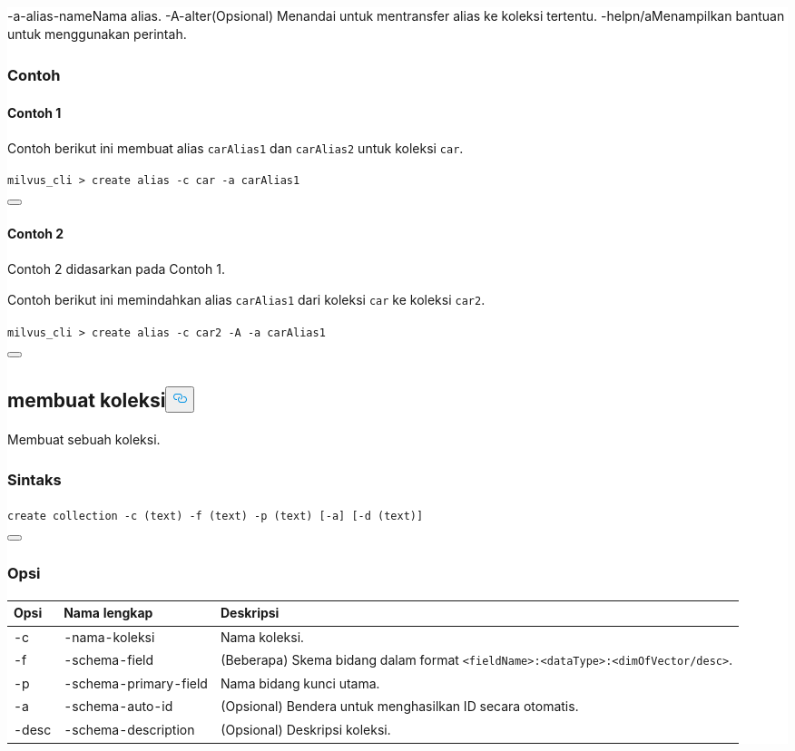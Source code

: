 <tr><td style="text-align:left">-a</td><td style="text-align:left">-alias-name</td><td style="text-align:left">Nama alias.</td></tr>
<tr><td style="text-align:left">-A</td><td style="text-align:left">-alter</td><td style="text-align:left">(Opsional) Menandai untuk mentransfer alias ke koleksi tertentu.</td></tr>
<tr><td style="text-align:left">-help</td><td style="text-align:left">n/a</td><td style="text-align:left">Menampilkan bantuan untuk menggunakan perintah.</td></tr>
</tbody>
</table>
<p><h3 id="create-alias">Contoh</h3></p>
<p><h4>Contoh 1</h4></p>
<p>Contoh berikut ini membuat alias <code translate="no">carAlias1</code> dan <code translate="no">carAlias2</code> untuk koleksi <code translate="no">car</code>.</p>
<pre><code translate="no" class="language-shell">milvus_cli &gt; create <span class="hljs-built_in">alias</span> -c car -a carAlias1
<button class="copy-code-btn"></button></code></pre>
<p><h4>Contoh 2</h4></p>
<div class="alert note">Contoh 2 didasarkan pada Contoh 1.</div>
<p>Contoh berikut ini memindahkan alias <code translate="no">carAlias1</code> dari koleksi <code translate="no">car</code> ke koleksi <code translate="no">car2</code>.</p>
<pre><code translate="no" class="language-shell">milvus_cli &gt; create <span class="hljs-built_in">alias</span> -c car2 -A -a carAlias1
<button class="copy-code-btn"></button></code></pre>
<h2 id="create-collection" class="common-anchor-header">membuat koleksi<button data-href="#create-collection" class="anchor-icon" translate="no">
      <svg translate="no"
        aria-hidden="true"
        focusable="false"
        height="20"
        version="1.1"
        viewBox="0 0 16 16"
        width="16"
      >
        <path
          fill="#0092E4"
          fill-rule="evenodd"
          d="M4 9h1v1H4c-1.5 0-3-1.69-3-3.5S2.55 3 4 3h4c1.45 0 3 1.69 3 3.5 0 1.41-.91 2.72-2 3.25V8.59c.58-.45 1-1.27 1-2.09C10 5.22 8.98 4 8 4H4c-.98 0-2 1.22-2 2.5S3 9 4 9zm9-3h-1v1h1c1 0 2 1.22 2 2.5S13.98 12 13 12H9c-.98 0-2-1.22-2-2.5 0-.83.42-1.64 1-2.09V6.25c-1.09.53-2 1.84-2 3.25C6 11.31 7.55 13 9 13h4c1.45 0 3-1.69 3-3.5S14.5 6 13 6z"
        ></path>
      </svg>
    </button></h2><p>Membuat sebuah koleksi.</p>
<p><h3 id="create-collection">Sintaks</h3></p>
<pre><code translate="no" class="language-shell">create collection -c (text) -f (text) -p (text) [-a] [-d (text)]
<button class="copy-code-btn"></button></code></pre>
<p><h3 id="create-collection">Opsi</h3></p>
<table>
<thead>
<tr><th style="text-align:left">Opsi</th><th style="text-align:left">Nama lengkap</th><th style="text-align:left">Deskripsi</th></tr>
</thead>
<tbody>
<tr><td style="text-align:left">-c</td><td style="text-align:left">-nama-koleksi</td><td style="text-align:left">Nama koleksi.</td></tr>
<tr><td style="text-align:left">-f</td><td style="text-align:left">-schema-field</td><td style="text-align:left">(Beberapa) Skema bidang dalam format <code translate="no">&lt;fieldName&gt;:&lt;dataType&gt;:&lt;dimOfVector/desc&gt;</code>.</td></tr>
<tr><td style="text-align:left">-p</td><td style="text-align:left">-schema-primary-field</td><td style="text-align:left">Nama bidang kunci utama.</td></tr>
<tr><td style="text-align:left">-a</td><td style="text-align:left">-schema-auto-id</td><td style="text-align:left">(Opsional) Bendera untuk menghasilkan ID secara otomatis.</td></tr>
<tr><td style="text-align:left">-desc</td><td style="text-align:left">-schema-description</td><td style="text-align:left">(Opsional) Deskripsi koleksi.</td></tr>